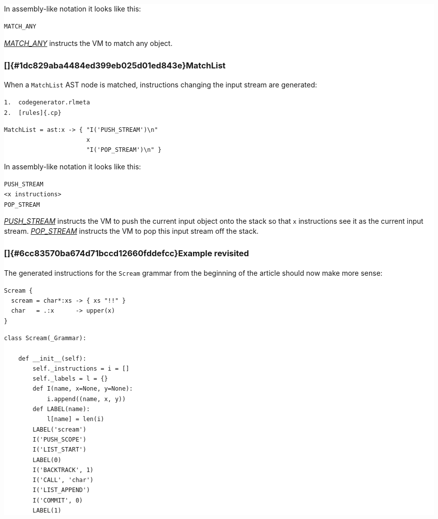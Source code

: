 In assembly-like notation it looks like this:

```text
MATCH_ANY
```

[*MATCH\_ANY*](#8f0fffeab7084a1d9b01d928be4878a8) instructs the VM to
match any object.

### []{#1dc829aba4484ed399eb025d01ed843e}MatchList

When a `MatchList` AST node is matched, instructions changing the input
stream are generated:

```
1.  codegenerator.rlmeta
2.  [rules]{.cp}
```

```rlmeta
MatchList = ast:x -> { "I('PUSH_STREAM')\n"
                       x
                       "I('POP_STREAM')\n" }
```

In assembly-like notation it looks like this:

```text
PUSH_STREAM
<x instructions>
POP_STREAM
```

[*PUSH\_STREAM*](#fee2dcf573f04ac3a9e7cfd92adbe0c8) instructs the VM to
push the current input object onto the stack so that `x` instructions
see it as the current input stream.
[*POP\_STREAM*](#87a1eee2cfb94e1a9463a6561c226012) instructs the VM to
pop this input stream off the stack.

### []{#6cc83570ba674d71bccd12660fddefcc}Example revisited

The generated instructions for the `Scream` grammar from the beginning
of the article should now make more sense:

```text
Scream {
  scream = char*:xs -> { xs "!!" }
  char   = .:x      -> upper(x)
}
```

```text
class Scream(_Grammar):

    def __init__(self):
        self._instructions = i = []
        self._labels = l = {}
        def I(name, x=None, y=None):
            i.append((name, x, y))
        def LABEL(name):
            l[name] = len(i)
        LABEL('scream')
        I('PUSH_SCOPE')
        I('LIST_START')
        LABEL(0)
        I('BACKTRACK', 1)
        I('CALL', 'char')
        I('LIST_APPEND')
        I('COMMIT', 0)
        LABEL(1)
```